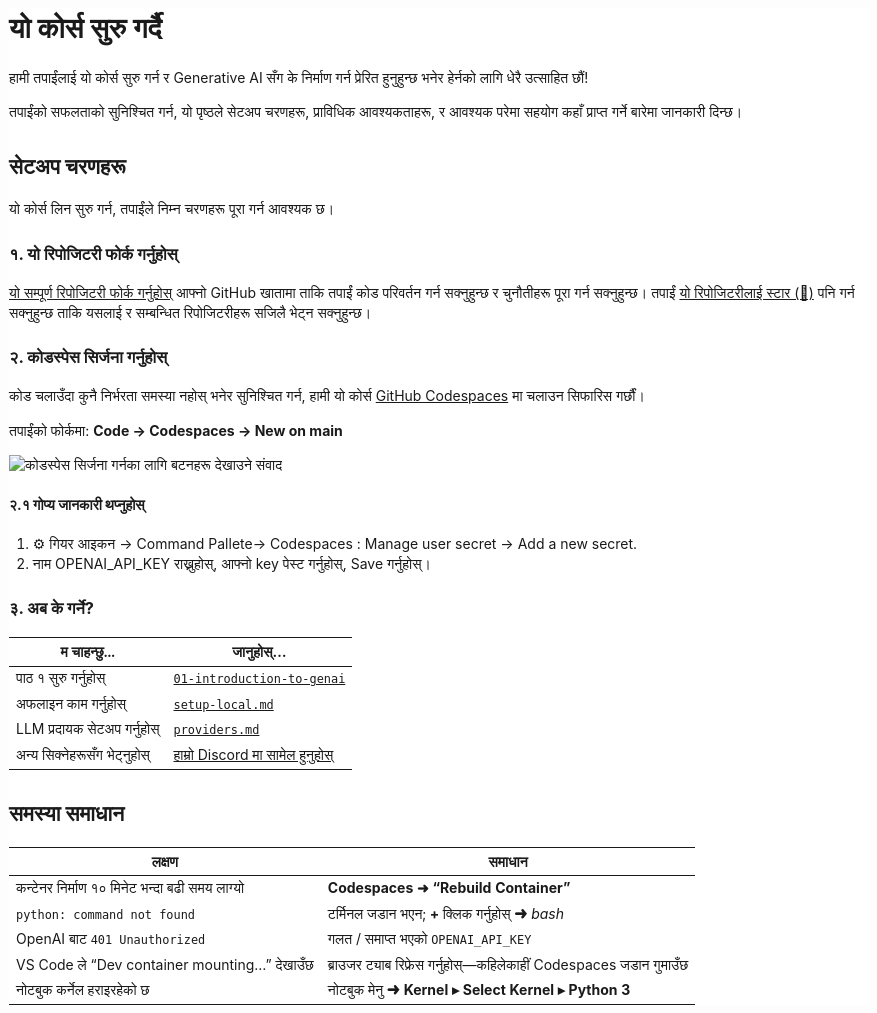 
# यो कोर्स सुरु गर्दै

हामी तपाईंलाई यो कोर्स सुरु गर्न र Generative AI सँग के निर्माण गर्न प्रेरित हुनुहुन्छ भनेर हेर्नको लागि धेरै उत्साहित छौं!

तपाईंको सफलताको सुनिश्चित गर्न, यो पृष्ठले सेटअप चरणहरू, प्राविधिक आवश्यकताहरू, र आवश्यक परेमा सहयोग कहाँ प्राप्त गर्ने बारेमा जानकारी दिन्छ।

## सेटअप चरणहरू

यो कोर्स लिन सुरु गर्न, तपाईंले निम्न चरणहरू पूरा गर्न आवश्यक छ।

### १. यो रिपोजिटरी फोर्क गर्नुहोस्

[यो सम्पूर्ण रिपोजिटरी फोर्क गर्नुहोस्](https://github.com/microsoft/generative-ai-for-beginners/fork?WT.mc_id=academic-105485-koreyst) आफ्नो GitHub खातामा ताकि तपाईं कोड परिवर्तन गर्न सक्नुहुन्छ र चुनौतीहरू पूरा गर्न सक्नुहुन्छ। तपाईं [यो रिपोजिटरीलाई स्टार (🌟)](https://docs.github.com/en/get-started/exploring-projects-on-github/saving-repositories-with-stars?WT.mc_id=academic-105485-koreyst) पनि गर्न सक्नुहुन्छ ताकि यसलाई र सम्बन्धित रिपोजिटरीहरू सजिलै भेट्न सक्नुहुन्छ।

### २. कोडस्पेस सिर्जना गर्नुहोस्

कोड चलाउँदा कुनै निर्भरता समस्या नहोस् भनेर सुनिश्चित गर्न, हामी यो कोर्स [GitHub Codespaces](https://github.com/features/codespaces?WT.mc_id=academic-105485-koreyst) मा चलाउन सिफारिस गर्छौं।

तपाईंको फोर्कमा: **Code -> Codespaces -> New on main**

![कोडस्पेस सिर्जना गर्नका लागि बटनहरू देखाउने संवाद](../../../00-course-setup/images/who-will-pay.webp)

#### २.१ गोप्य जानकारी थप्नुहोस्

1. ⚙️ गियर आइकन -> Command Pallete-> Codespaces : Manage user secret -> Add a new secret.
2. नाम OPENAI_API_KEY राख्नुहोस्, आफ्नो key पेस्ट गर्नुहोस्, Save गर्नुहोस्।

### ३. अब के गर्ने?

| म चाहन्छु...          | जानुहोस्…                                                                  |
|---------------------|-------------------------------------------------------------------------|
| पाठ १ सुरु गर्नुहोस्      | [`01-introduction-to-genai`](../01-introduction-to-genai/README.md)     |
| अफलाइन काम गर्नुहोस्        | [`setup-local.md`](02-setup-local.md)                                   |
| LLM प्रदायक सेटअप गर्नुहोस् | [`providers.md`](03-providers.md)                                        |
| अन्य सिक्नेहरूसँग भेट्नुहोस् | [हाम्रो Discord मा सामेल हुनुहोस्](https://aka.ms/genai-discord?WT.mc_id=academic-105485-koreyst)   |

## समस्या समाधान

| लक्षण                                   | समाधान                                                             |
|-------------------------------------------|-----------------------------------------------------------------|
| कन्टेनर निर्माण १० मिनेट भन्दा बढी समय लाग्यो            | **Codespaces ➜ “Rebuild Container”**                            |
| `python: command not found`               | टर्मिनल जडान भएन; **+** क्लिक गर्नुहोस् ➜ *bash*                    |
| OpenAI बाट `401 Unauthorized`            | गलत / समाप्त भएको `OPENAI_API_KEY`                                |
| VS Code ले “Dev container mounting…” देखाउँछ   | ब्राउजर ट्याब रिफ्रेस गर्नुहोस्—कहिलेकाहीं Codespaces जडान गुमाउँछ   |
| नोटबुक कर्नेल हराइरहेको छ                   | नोटबुक मेनु ➜ **Kernel ▸ Select Kernel ▸ Python 3**           |
